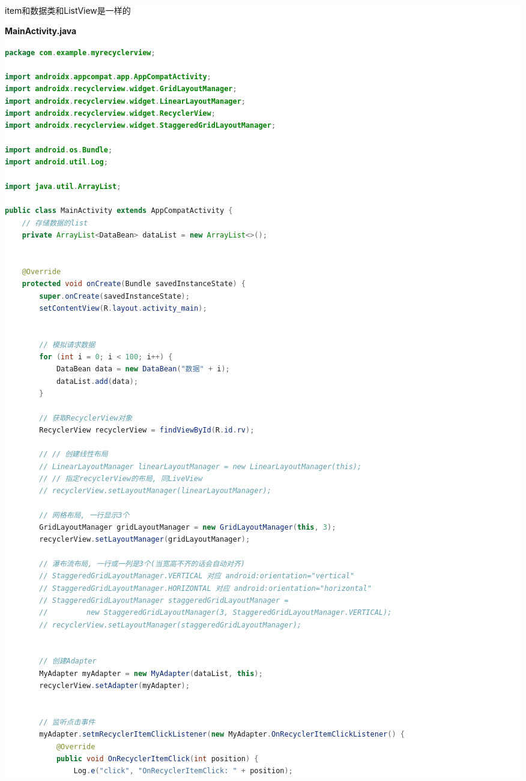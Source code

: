 item和数据类和ListView是一样的

**MainActivity.java**

```java
package com.example.myrecyclerview;

import androidx.appcompat.app.AppCompatActivity;
import androidx.recyclerview.widget.GridLayoutManager;
import androidx.recyclerview.widget.LinearLayoutManager;
import androidx.recyclerview.widget.RecyclerView;
import androidx.recyclerview.widget.StaggeredGridLayoutManager;

import android.os.Bundle;
import android.util.Log;

import java.util.ArrayList;

public class MainActivity extends AppCompatActivity {
    // 存储数据的list
    private ArrayList<DataBean> dataList = new ArrayList<>();


    @Override
    protected void onCreate(Bundle savedInstanceState) {
        super.onCreate(savedInstanceState);
        setContentView(R.layout.activity_main);


        // 模拟请求数据
        for (int i = 0; i < 100; i++) {
            DataBean data = new DataBean("数据" + i);
            dataList.add(data);
        }

        // 获取RecyclerView对象
        RecyclerView recyclerView = findViewById(R.id.rv);

        // // 创建线性布局
        // LinearLayoutManager linearLayoutManager = new LinearLayoutManager(this);
        // // 指定recyclerView的布局, 同LiveView
        // recyclerView.setLayoutManager(linearLayoutManager);

        // 网格布局, 一行显示3个
        GridLayoutManager gridLayoutManager = new GridLayoutManager(this, 3);
        recyclerView.setLayoutManager(gridLayoutManager);

        // 瀑布流布局, 一行或一列是3个(当宽高不齐的话会自动对齐)
        // StaggeredGridLayoutManager.VERTICAL 对应 android:orientation="vertical"
        // StaggeredGridLayoutManager.HORIZONTAL 对应 android:orientation="horizontal"
        // StaggeredGridLayoutManager staggeredGridLayoutManager =
        //         new StaggeredGridLayoutManager(3, StaggeredGridLayoutManager.VERTICAL);
        // recyclerView.setLayoutManager(staggeredGridLayoutManager);


        // 创建Adapter
        MyAdapter myAdapter = new MyAdapter(dataList, this);
        recyclerView.setAdapter(myAdapter);


        // 监听点击事件
        myAdapter.setmRecyclerItemClickListener(new MyAdapter.OnRecyclerItemClickListener() {
            @Override
            public void OnRecyclerItemClick(int position) {
                Log.e("click", "OnRecyclerItemClick: " + position);
```